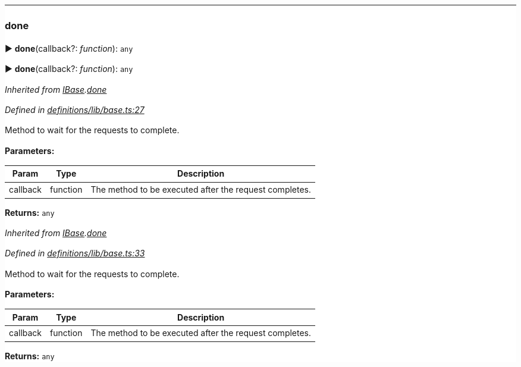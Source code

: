 

___

<a id="done"></a>

###  done

► **done**(callback?: *function*): `any`

► **done**(callback?: *function*): `any`




*Inherited from [IBase](_definitions_lib_base_.ibase.md).[done](_definitions_lib_base_.ibase.md#done)*

*Defined in [definitions/lib/base.ts:27](https://github.com/gunjandatta/sprest/blob/3de79f1/src/definitions/lib/base.ts#L27)*



Method to wait for the requests to complete.


**Parameters:**

| Param | Type | Description |
| ------ | ------ | ------ |
| callback | function   |  The method to be executed after the request completes. |





**Returns:** `any`




*Inherited from [IBase](_definitions_lib_base_.ibase.md).[done](_definitions_lib_base_.ibase.md#done)*

*Defined in [definitions/lib/base.ts:33](https://github.com/gunjandatta/sprest/blob/3de79f1/src/definitions/lib/base.ts#L33)*



Method to wait for the requests to complete.


**Parameters:**

| Param | Type | Description |
| ------ | ------ | ------ |
| callback | function   |  The method to be executed after the request completes. |





**Returns:** `any`




